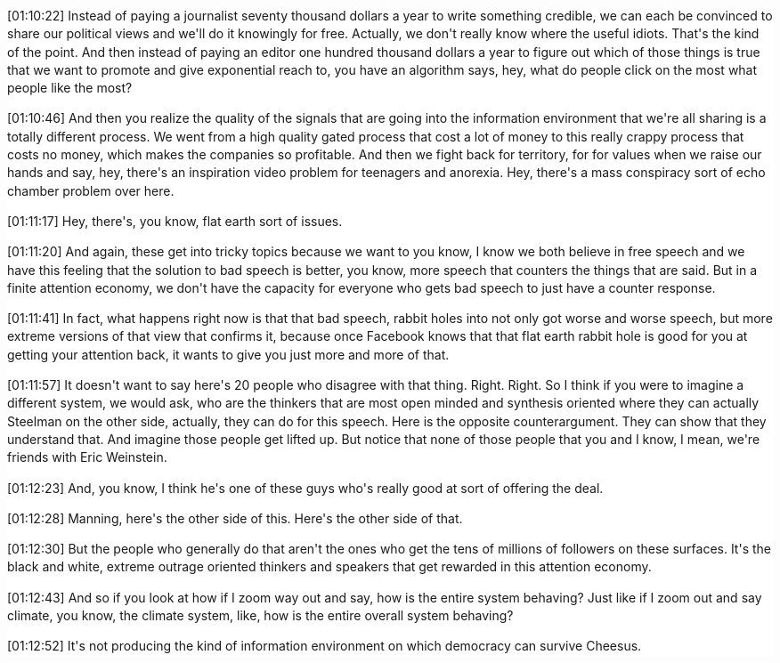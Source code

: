 [01:10:22]
Instead of paying a journalist seventy thousand dollars a year to write something credible, we can each be convinced to share our political views and we'll do it knowingly for free. Actually, we don't really know where the useful idiots. That's the kind of the point. And then instead of paying an editor one hundred thousand dollars a year to figure out which of those things is true that we want to promote and give exponential reach to, you have an algorithm says, hey, what do people click on the most what people like the most?

[01:10:46]
And then you realize the quality of the signals that are going into the information environment that we're all sharing is a totally different process. We went from a high quality gated process that cost a lot of money to this really crappy process that costs no money, which makes the companies so profitable. And then we fight back for territory, for for values when we raise our hands and say, hey, there's an inspiration video problem for teenagers and anorexia. Hey, there's a mass conspiracy sort of echo chamber problem over here.

[01:11:17]
Hey, there's, you know, flat earth sort of issues.

[01:11:20]
And again, these get into tricky topics because we want to you know, I know we both believe in free speech and we have this feeling that the solution to bad speech is better, you know, more speech that counters the things that are said. But in a finite attention economy, we don't have the capacity for everyone who gets bad speech to just have a counter response.

[01:11:41]
In fact, what happens right now is that that bad speech, rabbit holes into not only got worse and worse speech, but more extreme versions of that view that confirms it, because once Facebook knows that that flat earth rabbit hole is good for you at getting your attention back, it wants to give you just more and more of that.

[01:11:57]
It doesn't want to say here's 20 people who disagree with that thing. Right. Right. So I think if you were to imagine a different system, we would ask, who are the thinkers that are most open minded and synthesis oriented where they can actually Steelman on the other side, actually, they can do for this speech. Here is the opposite counterargument. They can show that they understand that. And imagine those people get lifted up. But notice that none of those people that you and I know, I mean, we're friends with Eric Weinstein.

[01:12:23]
And, you know, I think he's one of these guys who's really good at sort of offering the deal.

[01:12:28]
Manning, here's the other side of this. Here's the other side of that.

[01:12:30]
But the people who generally do that aren't the ones who get the tens of millions of followers on these surfaces. It's the black and white, extreme outrage oriented thinkers and speakers that get rewarded in this attention economy.

[01:12:43]
And so if you look at how if I zoom way out and say, how is the entire system behaving? Just like if I zoom out and say climate, you know, the climate system, like, how is the entire overall system behaving?

[01:12:52]
It's not producing the kind of information environment on which democracy can survive Cheesus.
